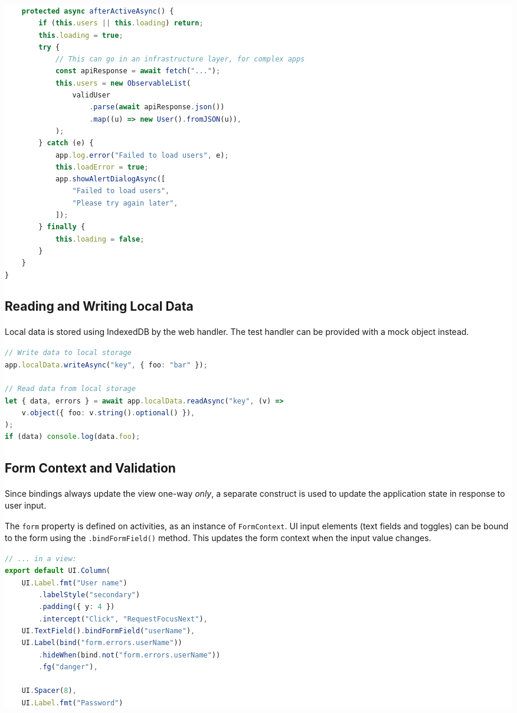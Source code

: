 ```typescript
	protected async afterActiveAsync() {
		if (this.users || this.loading) return;
		this.loading = true;
		try {
			// This can go in an infrastructure layer, for complex apps
			const apiResponse = await fetch("...");
			this.users = new ObservableList(
				validUser
					.parse(await apiResponse.json())
					.map((u) => new User().fromJSON(u)),
			);
		} catch (e) {
			app.log.error("Failed to load users", e);
			this.loadError = true;
			app.showAlertDialogAsync([
				"Failed to load users",
				"Please try again later",
			]);
		} finally {
			this.loading = false;
		}
	}
}
```

## Reading and Writing Local Data

Local data is stored using IndexedDB by the web handler. The test handler can be provided with a mock object instead.

```typescript
// Write data to local storage
app.localData.writeAsync("key", { foo: "bar" });

// Read data from local storage
let { data, errors } = await app.localData.readAsync("key", (v) =>
	v.object({ foo: v.string().optional() }),
);
if (data) console.log(data.foo);
```

## Form Context and Validation

Since bindings always update the view one-way _only_, a separate construct is used to update the application state in response to user input.

The `form` property is defined on activities, as an instance of `FormContext`. UI input elements (text fields and toggles) can be bound to the form using the `.bindFormField()` method. This updates the form context when the input value changes.

```typescript
// ... in a view:
export default UI.Column(
	UI.Label.fmt("User name")
		.labelStyle("secondary")
		.padding({ y: 4 })
		.intercept("Click", "RequestFocusNext"),
	UI.TextField().bindFormField("userName"),
	UI.Label(bind("form.errors.userName"))
		.hideWhen(bind.not("form.errors.userName"))
		.fg("danger"),

	UI.Spacer(8),
	UI.Label.fmt("Password")
```